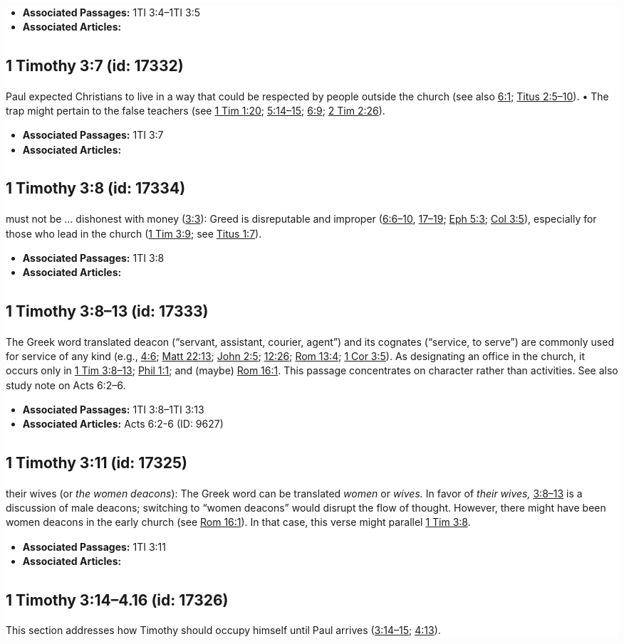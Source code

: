 * **Associated Passages:** 1TI 3:4–1TI 3:5
* **Associated Articles:** 

## 1 Timothy 3:7 (id: 17332)

Paul expected Christians to live in a way that could be respected by people outside the church (see also [6:1](https://ref.ly/1Tim6:1); [Titus 2:5–10](https://ref.ly/Titus2:5-Titus2:10)). • The trap might pertain to the false teachers (see [1 Tim 1:20](https://ref.ly/1Tim1:20); [5:14–15](https://ref.ly/1Tim5:14-1Tim5:15); [6:9](https://ref.ly/1Tim6:9); [2 Tim 2:26](https://ref.ly/2Tim2:26)).

* **Associated Passages:** 1TI 3:7
* **Associated Articles:** 

## 1 Timothy 3:8 (id: 17334)

must not be … dishonest with money ([3:3](https://ref.ly/1Tim3:3)): Greed is disreputable and improper ([6:6–10](https://ref.ly/1Tim6:6-1Tim6:10), [17–19](https://ref.ly/1Tim6:17-1Tim6:19); [Eph 5:3](https://ref.ly/Eph5:3); [Col 3:5](https://ref.ly/Col3:5)), especially for those who lead in the church ([1 Tim 3:9](https://ref.ly/1Tim3:9); see [Titus 1:7](https://ref.ly/Titus1:7)).

* **Associated Passages:** 1TI 3:8
* **Associated Articles:** 

## 1 Timothy 3:8–13 (id: 17333)

The Greek word translated deacon (“servant, assistant, courier, agent”) and its cognates (“service, to serve”) are commonly used for service of any kind (e.g., [4:6](https://ref.ly/1Tim4:6); [Matt 22:13](https://ref.ly/Matt22:13); [John 2:5](https://ref.ly/John2:5); [12:26](https://ref.ly/John12:26); [Rom 13:4](https://ref.ly/Rom13:4); [1 Cor 3:5](https://ref.ly/1Cor3:5)). As designating an office in the church, it occurs only in [1 Tim 3:8–13](https://ref.ly/1Tim3:8-1Tim3:13); [Phil 1:1](https://ref.ly/Phil1:1); and (maybe) [Rom 16:1](https://ref.ly/Rom16:1). This passage concentrates on character rather than activities. See also study note on Acts 6:2–6.

* **Associated Passages:** 1TI 3:8–1TI 3:13
* **Associated Articles:** Acts 6:2-6 (ID: 9627)

## 1 Timothy 3:11 (id: 17325)

their wives (or *the women deacons*): The Greek word can be translated *women* or *wives.* In favor of *their wives,* [3:8–13](https://ref.ly/1Tim3:8-1Tim3:13) is a discussion of male deacons; switching to “women deacons” would disrupt the flow of thought. However, there might have been women deacons in the early church (see [Rom 16:1](https://ref.ly/Rom16:1)). In that case, this verse might parallel [1 Tim 3:8](https://ref.ly/1Tim3:8).

* **Associated Passages:** 1TI 3:11
* **Associated Articles:** 

## 1 Timothy 3:14–4.16 (id: 17326)

This section addresses how Timothy should occupy himself until Paul arrives ([3:14–15](https://ref.ly/1Tim3:14-1Tim3:15); [4:13](https://ref.ly/1Tim4:13)).
